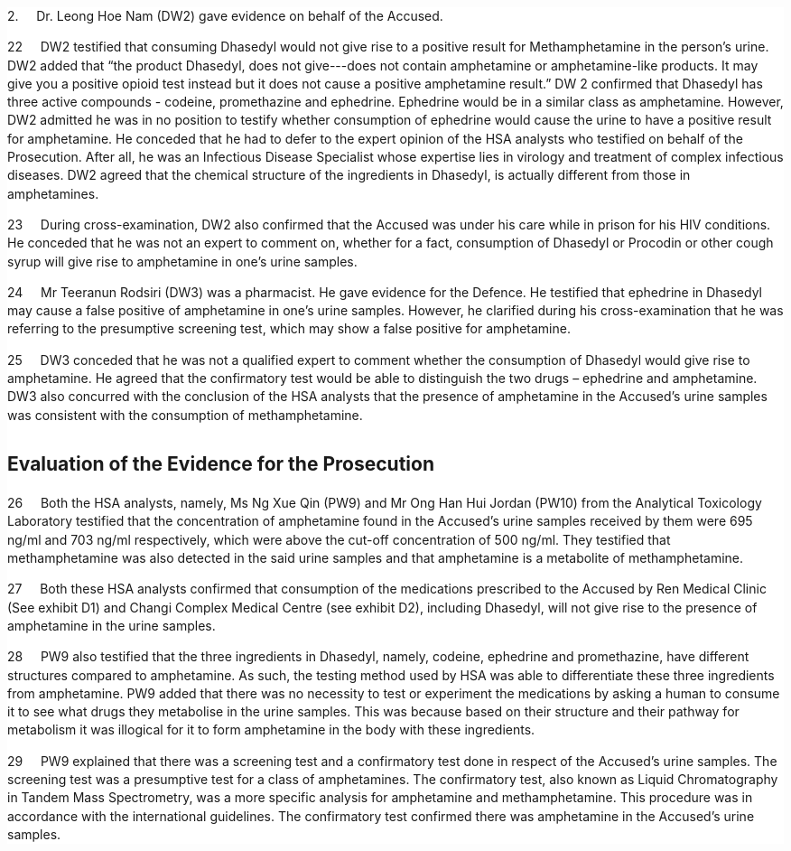 2.     Dr. Leong Hoe Nam (DW2) gave evidence on behalf of the Accused.

22     DW2 testified that consuming Dhasedyl would not give rise to a positive result for Methamphetamine in the person’s urine. DW2 added that “the product Dhasedyl, does not give---does not contain amphetamine or amphetamine-like products. It may give you a positive opioid test instead but it does not cause a positive amphetamine result.” DW 2 confirmed that Dhasedyl has three active compounds - codeine, promethazine and ephedrine. Ephedrine would be in a similar class as amphetamine. However, DW2 admitted he was in no position to testify whether consumption of ephedrine would cause the urine to have a positive result for amphetamine. He conceded that he had to defer to the expert opinion of the HSA analysts who testified on behalf of the Prosecution. After all, he was an Infectious Disease Specialist whose expertise lies in virology and treatment of complex infectious diseases. DW2 agreed that the chemical structure of the ingredients in Dhasedyl, is actually different from those in amphetamines.

23     During cross-examination, DW2 also confirmed that the Accused was under his care while in prison for his HIV conditions. He conceded that he was not an expert to comment on, whether for a fact, consumption of Dhasedyl or Procodin or other cough syrup will give rise to amphetamine in one’s urine samples.

24     Mr Teeranun Rodsiri (DW3) was a pharmacist. He gave evidence for the Defence. He testified that ephedrine in Dhasedyl may cause a false positive of amphetamine in one’s urine samples. However, he clarified during his cross-examination that he was referring to the presumptive screening test, which may show a false positive for amphetamine.

25     DW3 conceded that he was not a qualified expert to comment whether the consumption of Dhasedyl would give rise to amphetamine. He agreed that the confirmatory test would be able to distinguish the two drugs – ephedrine and amphetamine. DW3 also concurred with the conclusion of the HSA analysts that the presence of amphetamine in the Accused’s urine samples was consistent with the consumption of methamphetamine.

## Evaluation of the Evidence for the Prosecution

26     Both the HSA analysts, namely, Ms Ng Xue Qin (PW9) and Mr Ong Han Hui Jordan (PW10) from the Analytical Toxicology Laboratory testified that the concentration of amphetamine found in the Accused’s urine samples received by them were 695 ng/ml and 703 ng/ml respectively, which were above the cut-off concentration of 500 ng/ml. They testified that methamphetamine was also detected in the said urine samples and that amphetamine is a metabolite of methamphetamine.

27     Both these HSA analysts confirmed that consumption of the medications prescribed to the Accused by Ren Medical Clinic (See exhibit D1) and Changi Complex Medical Centre (see exhibit D2), including Dhasedyl, will not give rise to the presence of amphetamine in the urine samples.

28     PW9 also testified that the three ingredients in Dhasedyl, namely, codeine, ephedrine and promethazine, have different structures compared to amphetamine. As such, the testing method used by HSA was able to differentiate these three ingredients from amphetamine. PW9 added that there was no necessity to test or experiment the medications by asking a human to consume it to see what drugs they metabolise in the urine samples. This was because based on their structure and their pathway for metabolism it was illogical for it to form amphetamine in the body with these ingredients.

29     PW9 explained that there was a screening test and a confirmatory test done in respect of the Accused’s urine samples. The screening test was a presumptive test for a class of amphetamines. The confirmatory test, also known as Liquid Chromatography in Tandem Mass Spectrometry, was a more specific analysis for amphetamine and methamphetamine. This procedure was in accordance with the international guidelines. The confirmatory test confirmed there was amphetamine in the Accused’s urine samples.
